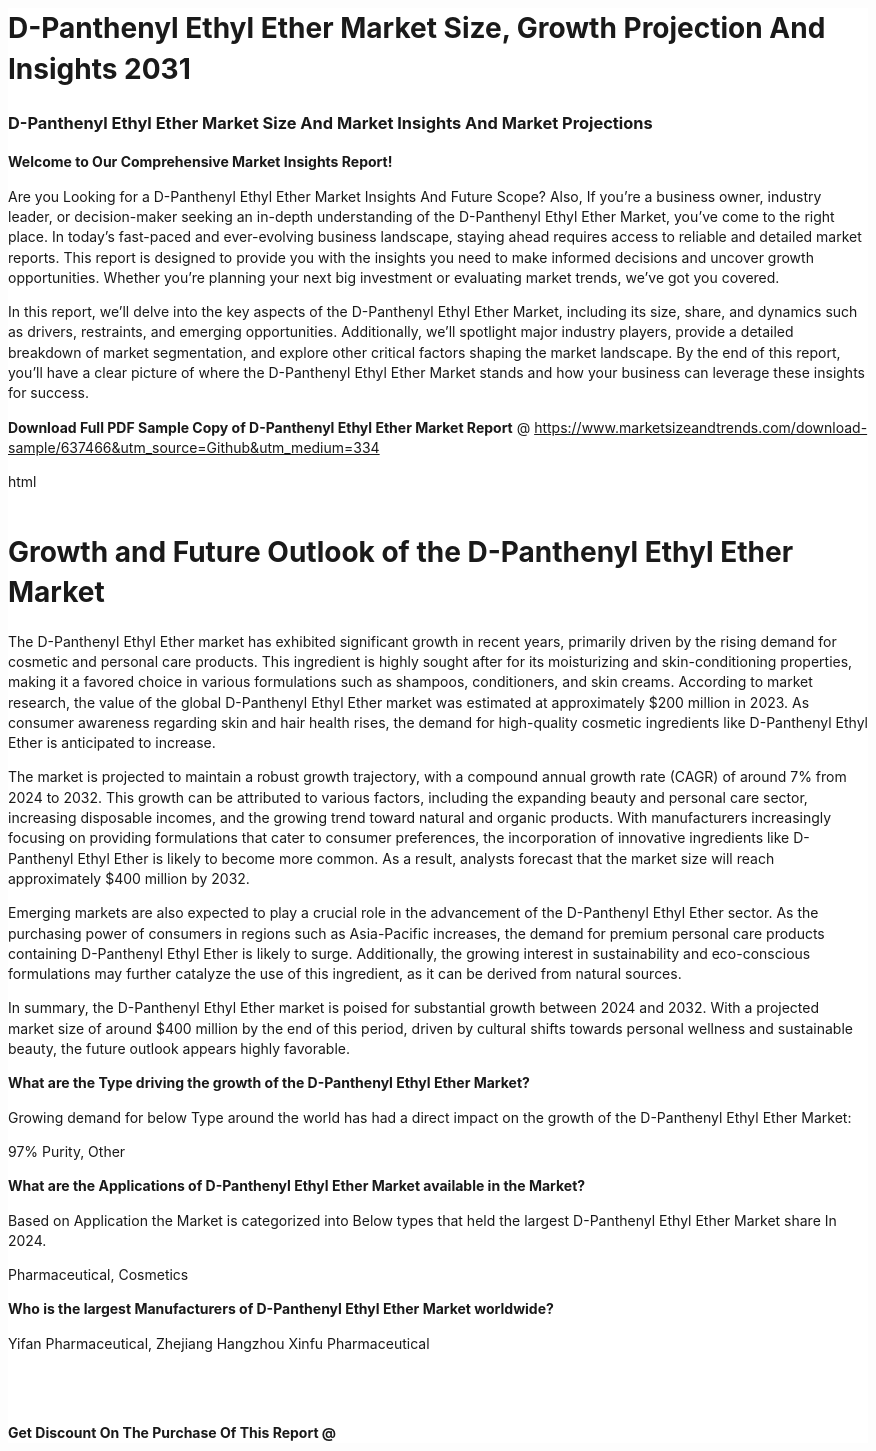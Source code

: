 <h1>D-Panthenyl Ethyl Ether Market Size, Growth Projection And Insights 2031</h1><div class="" data-test-id=""><h3><span class="">D-Panthenyl Ethyl Ether Market Size And Market Insights And Market Projections</span></h3></div><div class="" data-test-id=""><p><strong>Welcome to Our Comprehensive Market Insights Report!</strong></p><p>Are you Looking for a D-Panthenyl Ethyl Ether Market Insights And Future Scope? Also, If you&rsquo;re a business owner, industry leader, or decision-maker seeking an in-depth understanding of the D-Panthenyl Ethyl Ether Market, you&rsquo;ve come to the right place. In today&rsquo;s fast-paced and ever-evolving business landscape, staying ahead requires access to reliable and detailed market reports. This report is designed to provide you with the insights you need to make informed decisions and uncover growth opportunities. Whether you&rsquo;re planning your next big investment or evaluating market trends, we&rsquo;ve got you covered.</p><p>In this report, we&rsquo;ll delve into the key aspects of the D-Panthenyl Ethyl Ether Market, including its size, share, and dynamics such as drivers, restraints, and emerging opportunities. Additionally, we&rsquo;ll spotlight major industry players, provide a detailed breakdown of market segmentation, and explore other critical factors shaping the market landscape. By the end of this report, you&rsquo;ll have a clear picture of where the D-Panthenyl Ethyl Ether Market stands and how your business can leverage these insights for success.</p><p><strong>Download Full PDF Sample Copy of D-Panthenyl Ethyl Ether Market Report</strong> @ <a href="https://www.marketsizeandtrends.com/download-sample/637466&utm_source=Github&utm_medium=334" target="_blank">https://www.marketsizeandtrends.com/download-sample/637466&utm_source=Github&utm_medium=334</a></p></div><div class="" data-test-id=""><p><span class="">html<!DOCTYPE html><html lang="en"><head> <meta charset="UTF-8"> <meta name="viewport" content="width=device-width, initial-scale=1.0"> <title>D-Panthenyl Ethyl Ether Market Growth and Future Outlook</title></head><body> <h1>Growth and Future Outlook of the D-Panthenyl Ethyl Ether Market</h1> <p> The D-Panthenyl Ethyl Ether market has exhibited significant growth in recent years, primarily driven by the rising demand for cosmetic and personal care products. This ingredient is highly sought after for its moisturizing and skin-conditioning properties, making it a favored choice in various formulations such as shampoos, conditioners, and skin creams. According to market research, the value of the global D-Panthenyl Ethyl Ether market was estimated at approximately $200 million in 2023. As consumer awareness regarding skin and hair health rises, the demand for high-quality cosmetic ingredients like D-Panthenyl Ethyl Ether is anticipated to increase. </p> <p> The market is projected to maintain a robust growth trajectory, with a compound annual growth rate (CAGR) of around 7% from 2024 to 2032. This growth can be attributed to various factors, including the expanding beauty and personal care sector, increasing disposable incomes, and the growing trend toward natural and organic products. With manufacturers increasingly focusing on providing formulations that cater to consumer preferences, the incorporation of innovative ingredients like D-Panthenyl Ethyl Ether is likely to become more common. As a result, analysts forecast that the market size will reach approximately $400 million by 2032. </p> <p> <strong></strong> </p> <p> Emerging markets are also expected to play a crucial role in the advancement of the D-Panthenyl Ethyl Ether sector. As the purchasing power of consumers in regions such as Asia-Pacific increases, the demand for premium personal care products containing D-Panthenyl Ethyl Ether is likely to surge. Additionally, the growing interest in sustainability and eco-conscious formulations may further catalyze the use of this ingredient, as it can be derived from natural sources. </p> <p> In summary, the D-Panthenyl Ethyl Ether market is poised for substantial growth between 2024 and 2032. With a projected market size of around $400 million by the end of this period, driven by cultural shifts towards personal wellness and sustainable beauty, the future outlook appears highly favorable. </p></body></html></span></p><p><strong><span class="">What are the&nbsp;Type driving the growth of the D-Panthenyl Ethyl Ether Market?</span></strong></p></div><div class="" data-test-id=""><p><span class="">Growing demand for below Type around the world has had a direct impact on the growth of the D-Panthenyl Ethyl Ether Market:</span></p></div><div class="" data-test-id=""><p>97% Purity, Other</p><p><span class=""><strong>What are the&nbsp;Applications&nbsp;of D-Panthenyl Ethyl Ether Market available in the Market?</strong></span></p></div><div class="" data-test-id=""><p><span class="">Based on Application the Market is categorized into Below types that held the largest D-Panthenyl Ethyl Ether Market share In 2024.</span></p></div><div class="" data-test-id=""><p><span class="">Pharmaceutical, Cosmetics</span></p><p><span class=""><strong>Who is the largest Manufacturers of D-Panthenyl Ethyl Ether Market worldwide?</strong></span></p></div><div class="" data-test-id=""><p><span class="">Yifan Pharmaceutical, Zhejiang Hangzhou Xinfu Pharmaceutical</span></p></div><div class="" data-test-id="">&nbsp;</div><div class="" data-test-id="">&nbsp;</div><div class="" data-test-id=""><p><span class=""><strong>Get Discount On The Purchase Of This Report @</strong>